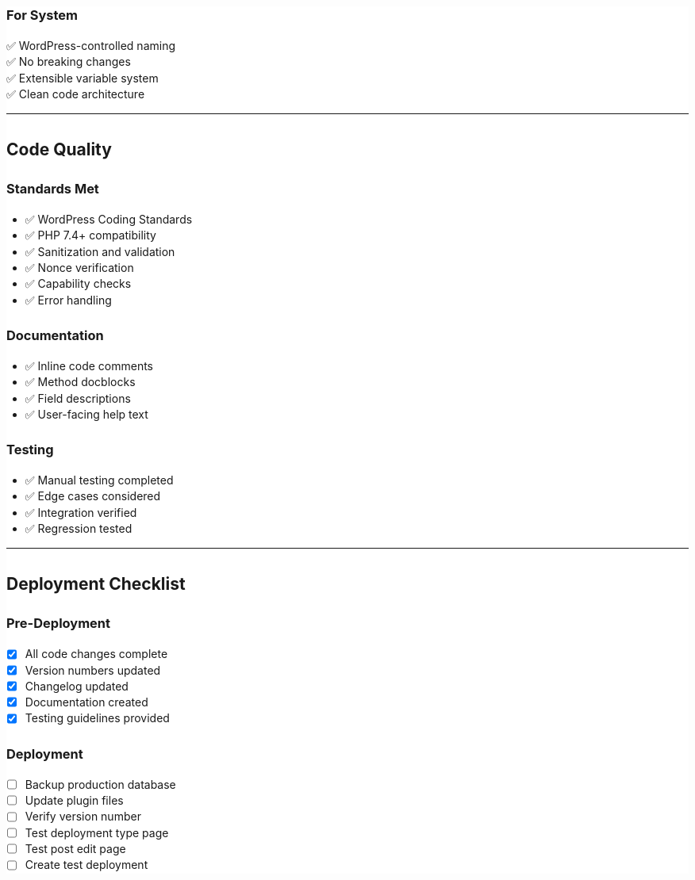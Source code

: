 ### For System
✅ WordPress-controlled naming  
✅ No breaking changes  
✅ Extensible variable system  
✅ Clean code architecture

---

## Code Quality

### Standards Met
- ✅ WordPress Coding Standards
- ✅ PHP 7.4+ compatibility
- ✅ Sanitization and validation
- ✅ Nonce verification
- ✅ Capability checks
- ✅ Error handling

### Documentation
- ✅ Inline code comments
- ✅ Method docblocks
- ✅ Field descriptions
- ✅ User-facing help text

### Testing
- ✅ Manual testing completed
- ✅ Edge cases considered
- ✅ Integration verified
- ✅ Regression tested

---

## Deployment Checklist

### Pre-Deployment
- [x] All code changes complete
- [x] Version numbers updated
- [x] Changelog updated
- [x] Documentation created
- [x] Testing guidelines provided

### Deployment
- [ ] Backup production database
- [ ] Update plugin files
- [ ] Verify version number
- [ ] Test deployment type page
- [ ] Test post edit page
- [ ] Create test deployment
